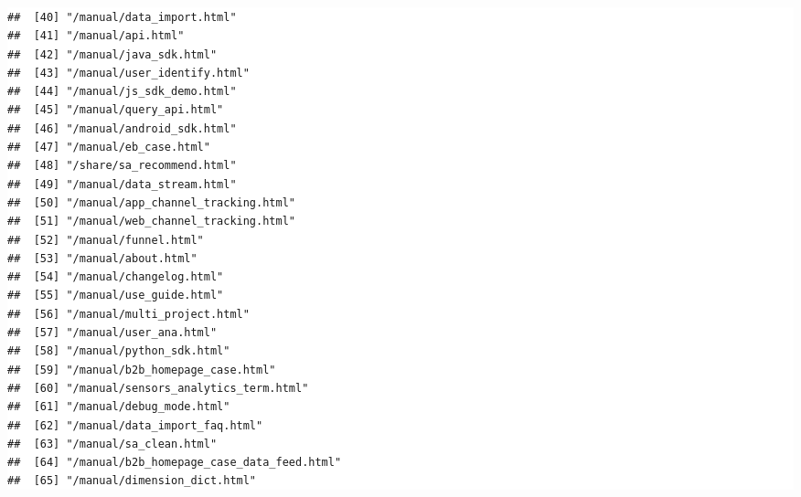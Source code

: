     ##  [40] "/manual/data_import.html"                                                                                                                                                                                         
    ##  [41] "/manual/api.html"                                                                                                                                                                                                 
    ##  [42] "/manual/java_sdk.html"                                                                                                                                                                                            
    ##  [43] "/manual/user_identify.html"                                                                                                                                                                                       
    ##  [44] "/manual/js_sdk_demo.html"                                                                                                                                                                                         
    ##  [45] "/manual/query_api.html"                                                                                                                                                                                           
    ##  [46] "/manual/android_sdk.html"                                                                                                                                                                                         
    ##  [47] "/manual/eb_case.html"                                                                                                                                                                                             
    ##  [48] "/share/sa_recommend.html"                                                                                                                                                                                         
    ##  [49] "/manual/data_stream.html"                                                                                                                                                                                         
    ##  [50] "/manual/app_channel_tracking.html"                                                                                                                                                                                
    ##  [51] "/manual/web_channel_tracking.html"                                                                                                                                                                                
    ##  [52] "/manual/funnel.html"                                                                                                                                                                                              
    ##  [53] "/manual/about.html"                                                                                                                                                                                               
    ##  [54] "/manual/changelog.html"                                                                                                                                                                                           
    ##  [55] "/manual/use_guide.html"                                                                                                                                                                                           
    ##  [56] "/manual/multi_project.html"                                                                                                                                                                                       
    ##  [57] "/manual/user_ana.html"                                                                                                                                                                                            
    ##  [58] "/manual/python_sdk.html"                                                                                                                                                                                          
    ##  [59] "/manual/b2b_homepage_case.html"                                                                                                                                                                                   
    ##  [60] "/manual/sensors_analytics_term.html"                                                                                                                                                                              
    ##  [61] "/manual/debug_mode.html"                                                                                                                                                                                          
    ##  [62] "/manual/data_import_faq.html"                                                                                                                                                                                     
    ##  [63] "/manual/sa_clean.html"                                                                                                                                                                                            
    ##  [64] "/manual/b2b_homepage_case_data_feed.html"                                                                                                                                                                         
    ##  [65] "/manual/dimension_dict.html"                                                                                                                                                                                      